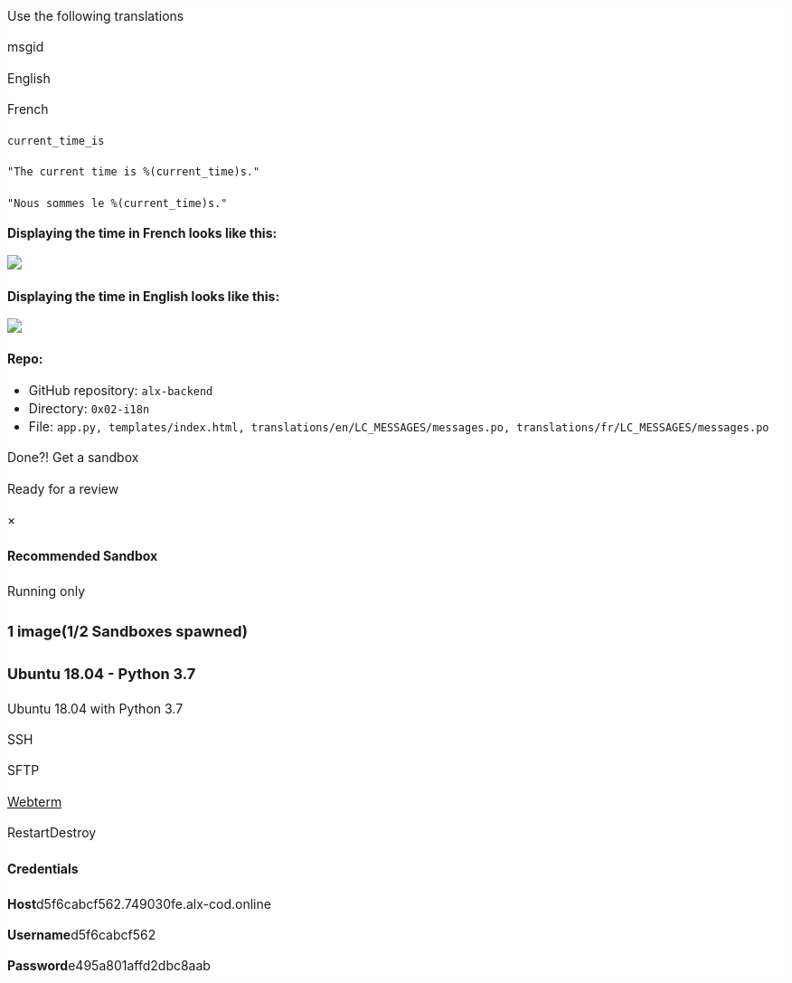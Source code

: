 Use the following translations

msgid

English

French

`current_time_is`

`"The current time is %(current_time)s."`

`"Nous sommes le %(current_time)s."`

**Displaying the time in French looks like this:**

![](https://s3.amazonaws.com/alx-intranet.hbtn.io/uploads/medias/2020/3/bba4805d6dca0a46a0f6.png?X-Amz-Algorithm=AWS4-HMAC-SHA256&X-Amz-Credential=AKIARDDGGGOUSBVO6H7D%2F20240910%2Fus-east-1%2Fs3%2Faws4_request&X-Amz-Date=20240910T103539Z&X-Amz-Expires=86400&X-Amz-SignedHeaders=host&X-Amz-Signature=0809a7c174a5cbe7364a2e9503b4cf000f7dd4ba452be58c07f6ad00b8ccfbbc)

**Displaying the time in English looks like this:**

![](https://s3.amazonaws.com/alx-intranet.hbtn.io/uploads/medias/2020/3/54f3be802024dbcf06f4.png?X-Amz-Algorithm=AWS4-HMAC-SHA256&X-Amz-Credential=AKIARDDGGGOUSBVO6H7D%2F20240910%2Fus-east-1%2Fs3%2Faws4_request&X-Amz-Date=20240910T103539Z&X-Amz-Expires=86400&X-Amz-SignedHeaders=host&X-Amz-Signature=76ac74d2eec3c545af52bad1a8248a23976b528cc78ae0a4fa3688e2fcc48dd1)

**Repo:**

*   GitHub repository: `alx-backend`
*   Directory: `0x02-i18n`
*   File: `app.py, templates/index.html, translations/en/LC_MESSAGES/messages.po, translations/fr/LC_MESSAGES/messages.po`

Done?! Get a sandbox

Ready for a review

×

#### Recommended Sandbox

Running only

### 1 image(1/2 Sandboxes spawned)

### Ubuntu 18.04 - Python 3.7

Ubuntu 18.04 with Python 3.7

SSH

SFTP

[Webterm](/user_containers/695952/webterm)

RestartDestroy

#### Credentials

**Host**d5f6cabcf562.749030fe.alx-cod.online

**Username**d5f6cabcf562

**Password**e495a801affd2dbc8aab
